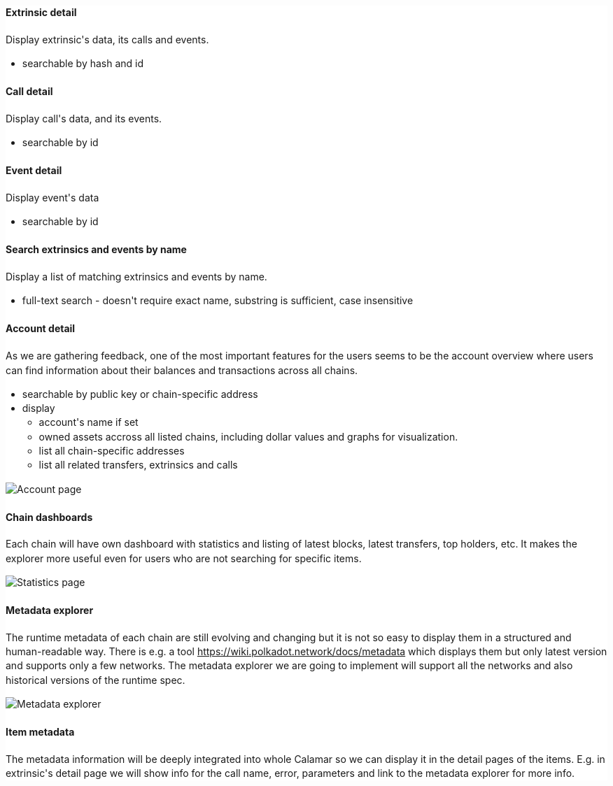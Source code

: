 #### Extrinsic detail
Display extrinsic's data, its calls and events.
- searchable by hash and id

#### Call detail
Display call's data, and its events.
- searchable by id

#### Event detail
Display event's data
- searchable by id

#### Search extrinsics and events by name
Display a list of matching extrinsics and events by name.
- full-text search - doesn't require exact name, substring is sufficient, case insensitive

#### Account detail

As we are gathering feedback, one of the most important features for the users seems to be the account overview where users can find information about their balances and transactions across all chains.

- searchable by public key or chain-specific address
- display
  - account's name if set
  - owned assets accross all listed chains, including dollar values and graphs for visualization.
  - list all chain-specific addresses
  - list all related transfers, extrinsics and calls

![Account page](https://res.cloudinary.com/topmonks/image/upload/v1672668761/calamar/account3.png)

#### Chain dashboards

Each chain will have own dashboard with statistics and listing of latest blocks, latest transfers, top holders, etc. It makes the explorer more useful even for users who are not searching for specific items.

![Statistics page](https://res.cloudinary.com/topmonks/image/upload/v1697542484/calamar/statistics2.png)

#### Metadata explorer

The runtime metadata of each chain are still evolving and changing but it is not so easy to display them in a structured and human-readable way. There is e.g. a tool https://wiki.polkadot.network/docs/metadata which displays them but only latest version and supports only a few networks. The metadata explorer we are going to implement will support all the networks and also historical versions of the runtime spec.

![Metadata explorer](https://res.cloudinary.com/topmonks/image/upload/v1672668761/calamar/metadata_explorer.png)

#### Item metadata

The metadata information will be deeply integrated into whole Calamar so we can display it in the detail pages of the items. E.g. in extrinsic's detail page we will show info for the call name, error, parameters and link to the metadata explorer for more info.
